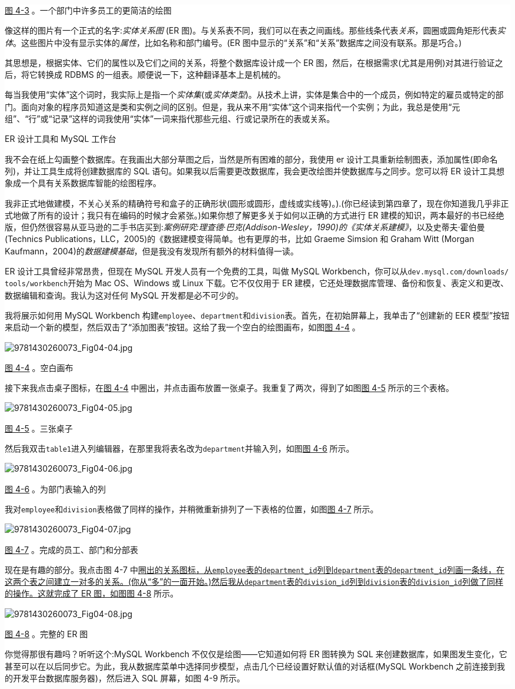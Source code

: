 [图 4-3](#_Fig3) 。一个部门中许多员工的更简洁的绘图

像这样的图片有一个正式的名字:*实体关系图* (ER 图)。与关系表不同，我们可以在表之间画线。那些线条代表*关系*，圆圈或圆角矩形代表*实体*。这些图片中没有显示实体的*属性*，比如名称和部门编号。(ER 图中显示的“关系”和“关系”数据库之间没有联系。那是巧合。)

其思想是，根据实体、它们的属性以及它们之间的关系，将整个数据库设计成一个 ER 图，然后，在根据需求(尤其是用例)对其进行验证之后，将它转换成 RDBMS 的一组表。顺便说一下，这种翻译基本上是机械的。

每当我使用“实体”这个词时，我实际上是指一个*实体集*(或*实体类型*)。从技术上讲，实体是集合中的一个成员，例如特定的雇员或特定的部门。面向对象的程序员知道这是类和实例之间的区别。但是，我从来不用“实体”这个词来指代一个实例；为此，我总是使用“元组”、“行”或“记录”这样的词我使用“实体”一词来指代那些元组、行或记录所在的表或关系。

ER 设计工具和 MySQL 工作台

我不会在纸上勾画整个数据库。在我画出大部分草图之后，当然是所有困难的部分，我使用 er 设计工具重新绘制图表，添加属性(即命名列)，并让工具生成将创建数据库的 SQL 语句。如果我以后需要更改数据库，我会更改绘图并使数据库与之同步。您可以将 ER 设计工具想象成一个具有关系数据库智能的绘图程序。

我非正式地做建模，不关心关系的精确符号和盒子的正确形状(圆形或圆形，虚线或实线等)。).(你已经读到第四章了，现在你知道我几乎非正式地做了所有的设计；我只有在编码的时候才会紧张。)如果你想了解更多关于如何以正确的方式进行 ER 建模的知识，两本最好的书已经绝版，但仍然很容易从亚马逊的二手书店买到:*案例研究:理查德·巴克(Addison-Wesley，1990)的《实体关系建模》*，以及史蒂夫·霍伯曼(Technics Publications，LLC，2005)的《数据建模变得简单。也有更厚的书，比如 Graeme Simsion 和 Graham Witt (Morgan Kaufmann，2004)的*数据建模基础*，但是我没有发现所有额外的材料值得一读。

ER 设计工具曾经非常昂贵，但现在 MySQL 开发人员有一个免费的工具，叫做 MySQL Workbench，你可以从`dev.mysql.com/downloads/tools/workbench`开始为 Mac OS、Windows 或 Linux 下载。它不仅仅用于 ER 建模，它还处理数据库管理、备份和恢复、表定义和更改、数据编辑和查询。我认为这对任何 MySQL 开发都是必不可少的。

我将展示如何用 MySQL Workbench 构建`employee`、`department`和`division`表。首先，在初始屏幕上，我单击了“创建新的 EER 模型”按钮来启动一个新的模型，然后双击了“添加图表”按钮。这给了我一个空白的绘图画布，如图[图 4-4](#Fig4) 。

![9781430260073_Fig04-04.jpg](images/9781430260073_Fig04-04.jpg)

[图 4-4](#_Fig4) 。空白画布

接下来我点击桌子图标，在[图 4-4](#Fig4) 中圈出，并点击画布放置一张桌子。我重复了两次，得到了如图[图 4-5](#Fig5) 所示的三个表格。

![9781430260073_Fig04-05.jpg](images/9781430260073_Fig04-05.jpg)

[图 4-5](#_Fig5) 。三张桌子

然后我双击`table1`进入列编辑器，在那里我将表名改为`department`并输入列，如图[图 4-6](#Fig6) 所示。

![9781430260073_Fig04-06.jpg](images/9781430260073_Fig04-06.jpg)

[图 4-6](#_Fig6) 。为部门表输入的列

我对`employee`和`division`表格做了同样的操作，并稍微重新排列了一下表格的位置，如图[图 4-7](#Fig7) 所示。

![9781430260073_Fig04-07.jpg](images/9781430260073_Fig04-07.jpg)

[图 4-7](#_Fig7) 。完成的员工、部门和分部表

现在是有趣的部分。我点击图 4-7 中[圈出的关系图标，从`employee`表的`department_id`列到`department`表的`department_id`列画一条线，在这两个表之间建立一对多的关系。(你从“多”的一面开始。)然后我从`department`表的`division_id`列到`division`表的`division_id`列做了同样的操作。这就完成了 ER 图，如图](#Fig7)[图 4-8](#Fig8) 所示。

![9781430260073_Fig04-08.jpg](images/9781430260073_Fig04-08.jpg)

[图 4-8](#_Fig8) 。完整的 ER 图

你觉得那很有趣吗？听听这个:MySQL Workbench 不仅仅是绘图——它知道如何将 ER 图转换为 SQL 来创建数据库，如果图发生变化，它甚至可以在以后同步它。为此，我从数据库菜单中选择同步模型，点击几个已经设置好默认值的对话框(MySQL Workbench 之前连接到我的开发平台数据库服务器)，然后进入 SQL 屏幕，如图 4-9 所示。
